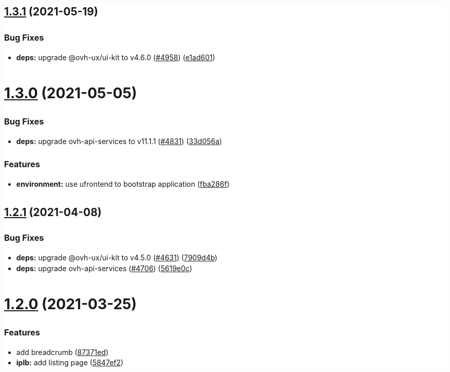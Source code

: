 

## [1.3.1](https://github.com/ovh/manager/compare/@ovh-ux/manager-iplb-app@1.3.0...@ovh-ux/manager-iplb-app@1.3.1) (2021-05-19)


### Bug Fixes

* **deps:** upgrade @ovh-ux/ui-kit to v4.6.0 ([#4958](https://github.com/ovh/manager/issues/4958)) ([e1ad601](https://github.com/ovh/manager/commit/e1ad60151c7b5112138b23224282a64fce226def))



# [1.3.0](https://github.com/ovh/manager/compare/@ovh-ux/manager-iplb-app@1.2.1...@ovh-ux/manager-iplb-app@1.3.0) (2021-05-05)


### Bug Fixes

* **deps:** upgrade ovh-api-services to v11.1.1 ([#4831](https://github.com/ovh/manager/issues/4831)) ([33d056a](https://github.com/ovh/manager/commit/33d056a2a8e09392e1f8795a8716c52a15b66b73))


### Features

* **environment:** use ufrontend to bootstrap application ([fba286f](https://github.com/ovh/manager/commit/fba286f89e58e73f8899da0dbac615f65fc6a7f8))



## [1.2.1](https://github.com/ovh/manager/compare/@ovh-ux/manager-iplb-app@1.2.0...@ovh-ux/manager-iplb-app@1.2.1) (2021-04-08)


### Bug Fixes

* **deps:** upgrade @ovh-ux/ui-kit to v4.5.0 ([#4631](https://github.com/ovh/manager/issues/4631)) ([7909d4b](https://github.com/ovh/manager/commit/7909d4b5b8001de15204fd632fd08b6814c4a786))
* **deps:** upgrade ovh-api-services ([#4706](https://github.com/ovh/manager/issues/4706)) ([5619e0c](https://github.com/ovh/manager/commit/5619e0c761a865be15701e096745c68dcc824f8e))



# [1.2.0](https://github.com/ovh/manager/compare/@ovh-ux/manager-iplb-app@1.1.6...@ovh-ux/manager-iplb-app@1.2.0) (2021-03-25)


### Features

* add breadcrumb ([87371ed](https://github.com/ovh/manager/commit/87371ed59cda18c9bb91d9215fc7849ee15391d2))
* **iplb:** add listing page ([5847ef2](https://github.com/ovh/manager/commit/5847ef28e9b6a843f5b6cb26f40749bc6e877961))
